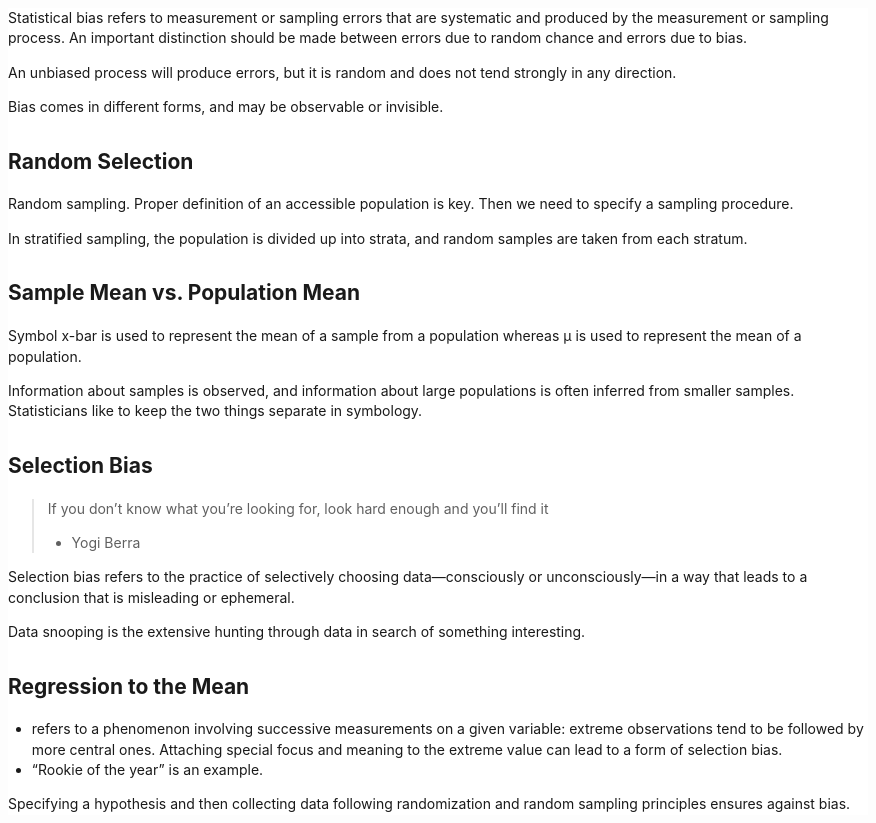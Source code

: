 Statistical bias refers to measurement or sampling errors that are systematic and produced by the measurement or sampling process. An important distinction should be made between errors due to random chance and errors due to bias.

An unbiased process will produce errors, but it is random and does not tend strongly in any direction.

Bias comes in different forms, and may be observable or invisible.

  

  

## Random Selection

Random sampling. Proper definition of an accessible population is key. Then we need to specify a sampling procedure.

In stratified sampling, the population is divided up into strata, and random samples are taken from each stratum.

  

## Sample Mean vs. Population Mean

Symbol x-bar is used to represent the mean of a sample from a population whereas μ is used to represent the mean of a population.

Information about samples is observed, and information about large populations is often inferred from smaller samples. Statisticians like to keep the two things separate in symbology.

  

## Selection Bias

> If you don’t know what you’re looking for, look hard enough and you’ll find it  
> - Yogi Berra  

  

Selection bias refers to the practice of selectively choosing data—consciously or unconsciously—in a way that leads to a conclusion that is misleading or ephemeral.

Data snooping is the extensive hunting through data in search of something interesting.

  

## Regression to the Mean

- refers to a phenomenon involving successive measurements on a given variable: extreme observations tend to be followed by more central ones. Attaching special focus and meaning to the extreme value can lead to a form of selection bias.
- “Rookie of the year” is an example.

  

Specifying a hypothesis and then collecting data following randomization and random sampling principles ensures against bias.

  

